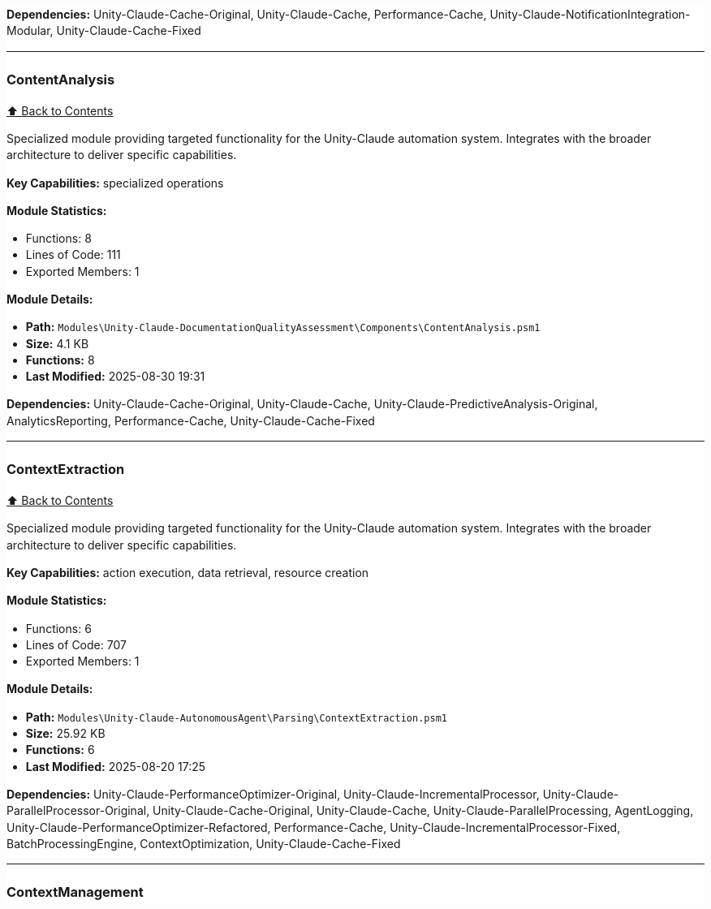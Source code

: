 **Dependencies:** Unity-Claude-Cache-Original, Unity-Claude-Cache, Performance-Cache, Unity-Claude-NotificationIntegration-Modular, Unity-Claude-Cache-Fixed

--- 
### ContentAnalysis

[⬆ Back to Contents](#-table-of-contents)

Specialized module providing targeted functionality for the Unity-Claude automation system. Integrates with the broader architecture to deliver specific capabilities.

**Key Capabilities:** specialized operations

**Module Statistics:**
- Functions: 8
- Lines of Code: 111
- Exported Members: 1


**Module Details:**
- **Path:** `Modules\Unity-Claude-DocumentationQualityAssessment\Components\ContentAnalysis.psm1`
- **Size:** 4.1 KB
- **Functions:** 8
- **Last Modified:** 2025-08-30 19:31

**Dependencies:** Unity-Claude-Cache-Original, Unity-Claude-Cache, Unity-Claude-PredictiveAnalysis-Original, AnalyticsReporting, Performance-Cache, Unity-Claude-Cache-Fixed

--- 
### ContextExtraction

[⬆ Back to Contents](#-table-of-contents)

Specialized module providing targeted functionality for the Unity-Claude automation system. Integrates with the broader architecture to deliver specific capabilities.

**Key Capabilities:** action execution, data retrieval, resource creation

**Module Statistics:**
- Functions: 6
- Lines of Code: 707
- Exported Members: 1


**Module Details:**
- **Path:** `Modules\Unity-Claude-AutonomousAgent\Parsing\ContextExtraction.psm1`
- **Size:** 25.92 KB
- **Functions:** 6
- **Last Modified:** 2025-08-20 17:25

**Dependencies:** Unity-Claude-PerformanceOptimizer-Original, Unity-Claude-IncrementalProcessor, Unity-Claude-ParallelProcessor-Original, Unity-Claude-Cache-Original, Unity-Claude-Cache, Unity-Claude-ParallelProcessing, AgentLogging, Unity-Claude-PerformanceOptimizer-Refactored, Performance-Cache, Unity-Claude-IncrementalProcessor-Fixed, BatchProcessingEngine, ContextOptimization, Unity-Claude-Cache-Fixed

--- 
### ContextManagement
